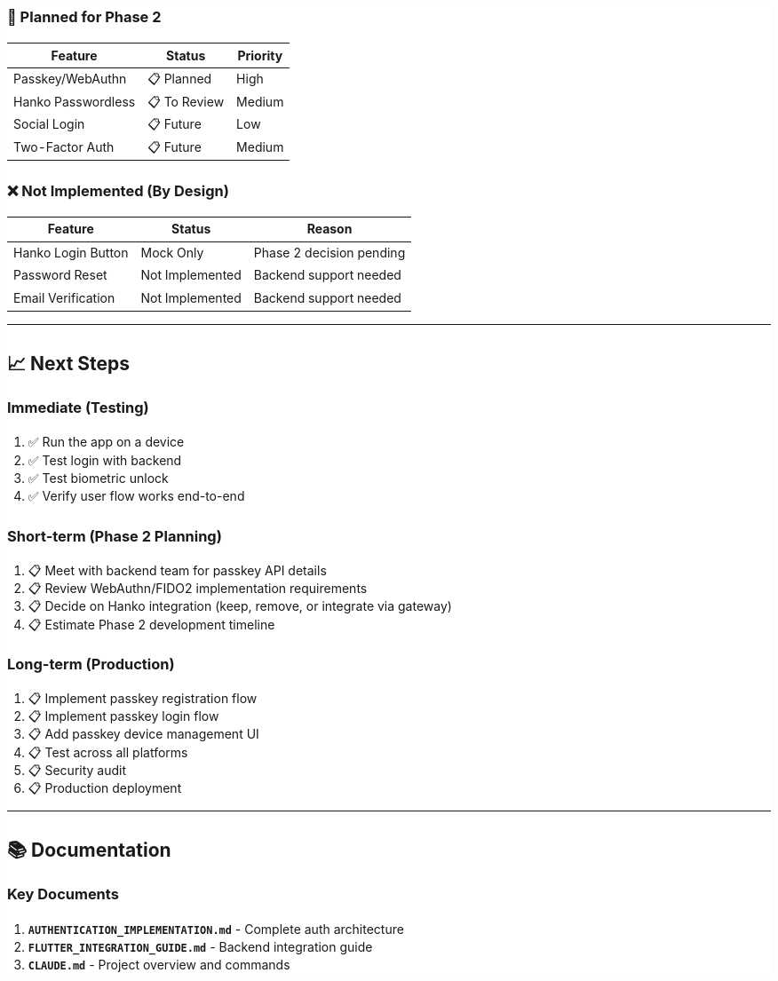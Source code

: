 ### 🔄 Planned for Phase 2
| Feature | Status | Priority |
|---------|--------|----------|
| Passkey/WebAuthn | 📋 Planned | High |
| Hanko Passwordless | 📋 To Review | Medium |
| Social Login | 📋 Future | Low |
| Two-Factor Auth | 📋 Future | Medium |

### ❌ Not Implemented (By Design)
| Feature | Status | Reason |
|---------|--------|--------|
| Hanko Login Button | Mock Only | Phase 2 decision pending |
| Password Reset | Not Implemented | Backend support needed |
| Email Verification | Not Implemented | Backend support needed |

---

## 📈 Next Steps

### Immediate (Testing)
1. ✅ Run the app on a device
2. ✅ Test login with backend
3. ✅ Test biometric unlock
4. ✅ Verify user flow works end-to-end

### Short-term (Phase 2 Planning)
1. 📋 Meet with backend team for passkey API details
2. 📋 Review WebAuthn/FIDO2 implementation requirements
3. 📋 Decide on Hanko integration (keep, remove, or integrate via gateway)
4. 📋 Estimate Phase 2 development timeline

### Long-term (Production)
1. 📋 Implement passkey registration flow
2. 📋 Implement passkey login flow
3. 📋 Add passkey device management UI
4. 📋 Test across all platforms
5. 📋 Security audit
6. 📋 Production deployment

---

## 📚 Documentation

### Key Documents
1. **`AUTHENTICATION_IMPLEMENTATION.md`** - Complete auth architecture
2. **`FLUTTER_INTEGRATION_GUIDE.md`** - Backend integration guide
3. **`CLAUDE.md`** - Project overview and commands

